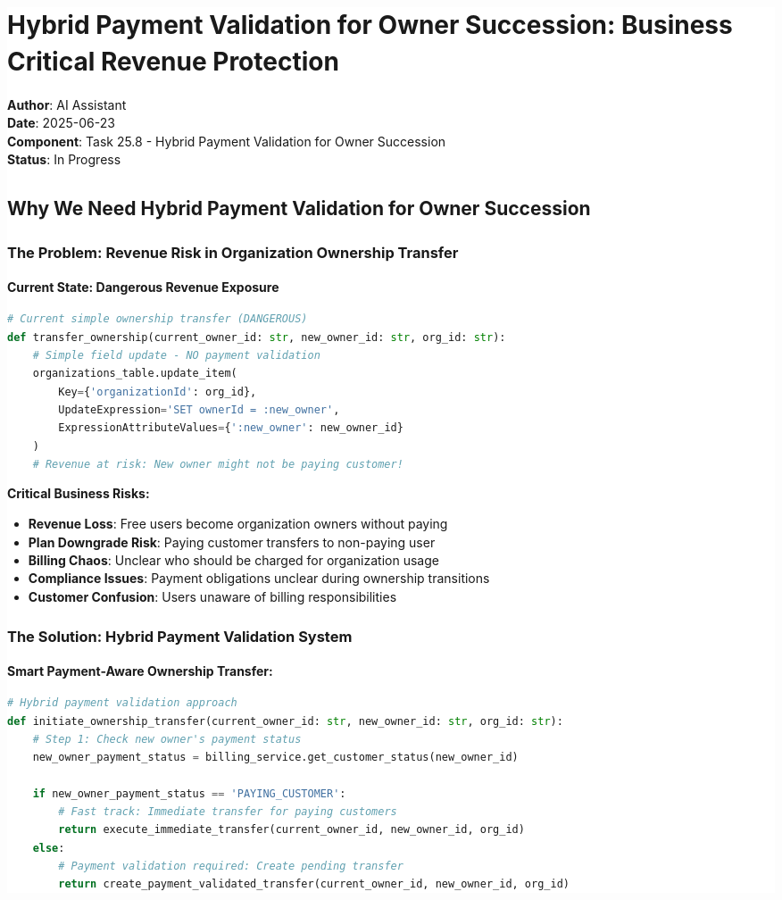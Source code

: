 # Hybrid Payment Validation for Owner Succession: Business Critical Revenue Protection

**Author**: AI Assistant  
**Date**: 2025-06-23  
**Component**: Task 25.8 - Hybrid Payment Validation for Owner Succession  
**Status**: In Progress

## Why We Need Hybrid Payment Validation for Owner Succession

### The Problem: Revenue Risk in Organization Ownership Transfer

**Current State: Dangerous Revenue Exposure**
```python
# Current simple ownership transfer (DANGEROUS)
def transfer_ownership(current_owner_id: str, new_owner_id: str, org_id: str):
    # Simple field update - NO payment validation
    organizations_table.update_item(
        Key={'organizationId': org_id},
        UpdateExpression='SET ownerId = :new_owner',
        ExpressionAttributeValues={':new_owner': new_owner_id}
    )
    # Revenue at risk: New owner might not be paying customer!
```

**Critical Business Risks:**
- **Revenue Loss**: Free users become organization owners without paying
- **Plan Downgrade Risk**: Paying customer transfers to non-paying user
- **Billing Chaos**: Unclear who should be charged for organization usage
- **Compliance Issues**: Payment obligations unclear during ownership transitions
- **Customer Confusion**: Users unaware of billing responsibilities

### The Solution: Hybrid Payment Validation System

**Smart Payment-Aware Ownership Transfer:**
```python
# Hybrid payment validation approach
def initiate_ownership_transfer(current_owner_id: str, new_owner_id: str, org_id: str):
    # Step 1: Check new owner's payment status
    new_owner_payment_status = billing_service.get_customer_status(new_owner_id)
    
    if new_owner_payment_status == 'PAYING_CUSTOMER':
        # Fast track: Immediate transfer for paying customers
        return execute_immediate_transfer(current_owner_id, new_owner_id, org_id)
    else:
        # Payment validation required: Create pending transfer
        return create_payment_validated_transfer(current_owner_id, new_owner_id, org_id)
```
